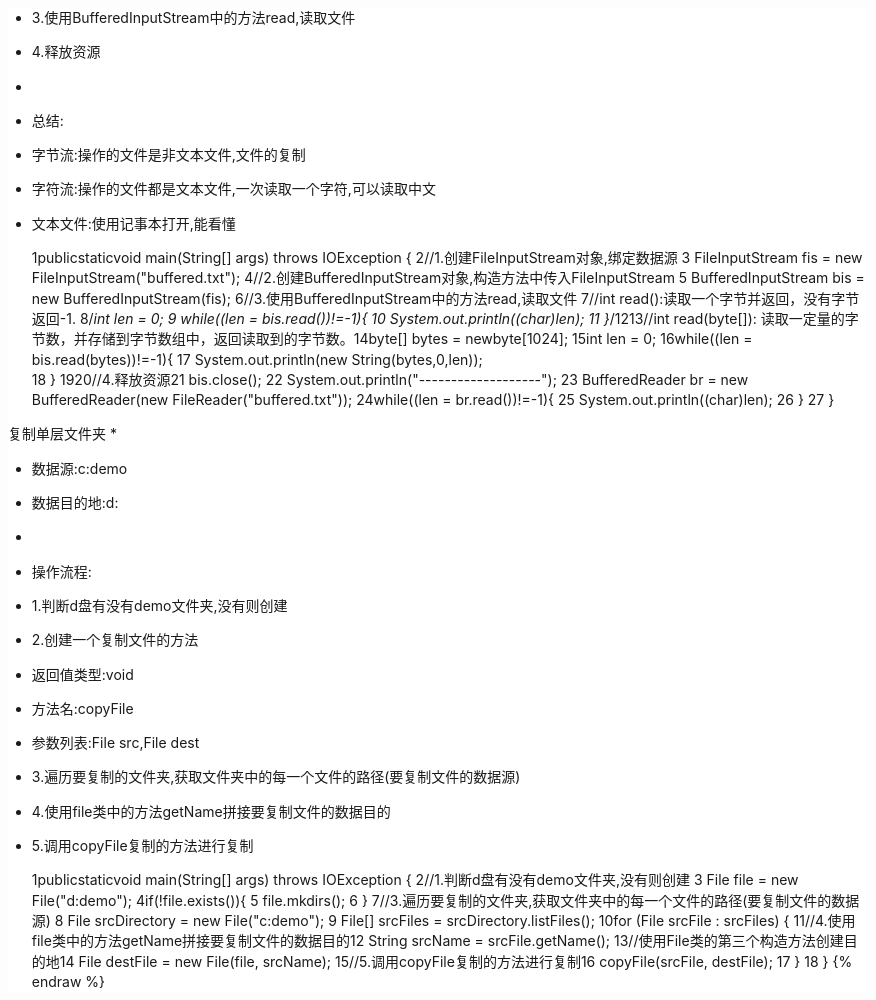 * 3.使用BufferedInputStream中的方法read,读取文件
* 4.释放资源
* 
* 总结:
* 字节流:操作的文件是非文本文件,文件的复制
* 字符流:操作的文件都是文本文件,一次读取一个字符,可以读取中文
* 文本文件:使用记事本打开,能看懂

     1publicstaticvoid main(String[] args) throws IOException {
     2//1.创建FileInputStream对象,绑定数据源 3         FileInputStream fis = new FileInputStream("buffered.txt");
     4//2.创建BufferedInputStream对象,构造方法中传入FileInputStream 5         BufferedInputStream bis = new BufferedInputStream(fis);
     6//3.使用BufferedInputStream中的方法read,读取文件
     7//int read():读取一个字节并返回，没有字节返回-1. 8/*int len = 0;
     9        while((len = bis.read())!=-1){
    10            System.out.println((char)len);
    11        }*/1213//int read(byte[]): 读取一定量的字节数，并存储到字节数组中，返回读取到的字节数。14byte[] bytes = newbyte[1024];
    15int len = 0;
    16while((len = bis.read(bytes))!=-1){
    17             System.out.println(new String(bytes,0,len));            
    18        }
    1920//4.释放资源21        bis.close();
    22         System.out.println("-------------------");
    23         BufferedReader br = new BufferedReader(new FileReader("buffered.txt"));
    24while((len = br.read())!=-1){
    25             System.out.println((char)len);
    26        }
    27     }

复制单层文件夹
* 
* 数据源:c:demo
* 数据目的地:d:
* 
* 操作流程:
* 1.判断d盘有没有demo文件夹,没有则创建
* 2.创建一个复制文件的方法
* 返回值类型:void
* 方法名:copyFile
* 参数列表:File src,File dest
* 3.遍历要复制的文件夹,获取文件夹中的每一个文件的路径(要复制文件的数据源)
* 4.使用file类中的方法getName拼接要复制文件的数据目的
* 5.调用copyFile复制的方法进行复制

     1publicstaticvoid main(String[] args) throws IOException {
     2//1.判断d盘有没有demo文件夹,没有则创建 3         File file = new File("d:demo");
     4if(!file.exists()){
     5            file.mkdirs();
     6        }
     7//3.遍历要复制的文件夹,获取文件夹中的每一个文件的路径(要复制文件的数据源) 8         File srcDirectory = new File("c:demo");
     9         File[] srcFiles = srcDirectory.listFiles();
    10for (File srcFile : srcFiles) {
    11//4.使用file类中的方法getName拼接要复制文件的数据目的12             String srcName = srcFile.getName();
    13//使用File类的第三个构造方法创建目的地14             File destFile = new File(file, srcName);
    15//5.调用copyFile复制的方法进行复制16            copyFile(srcFile, destFile);
    17        }
    18     }
{% endraw %}
